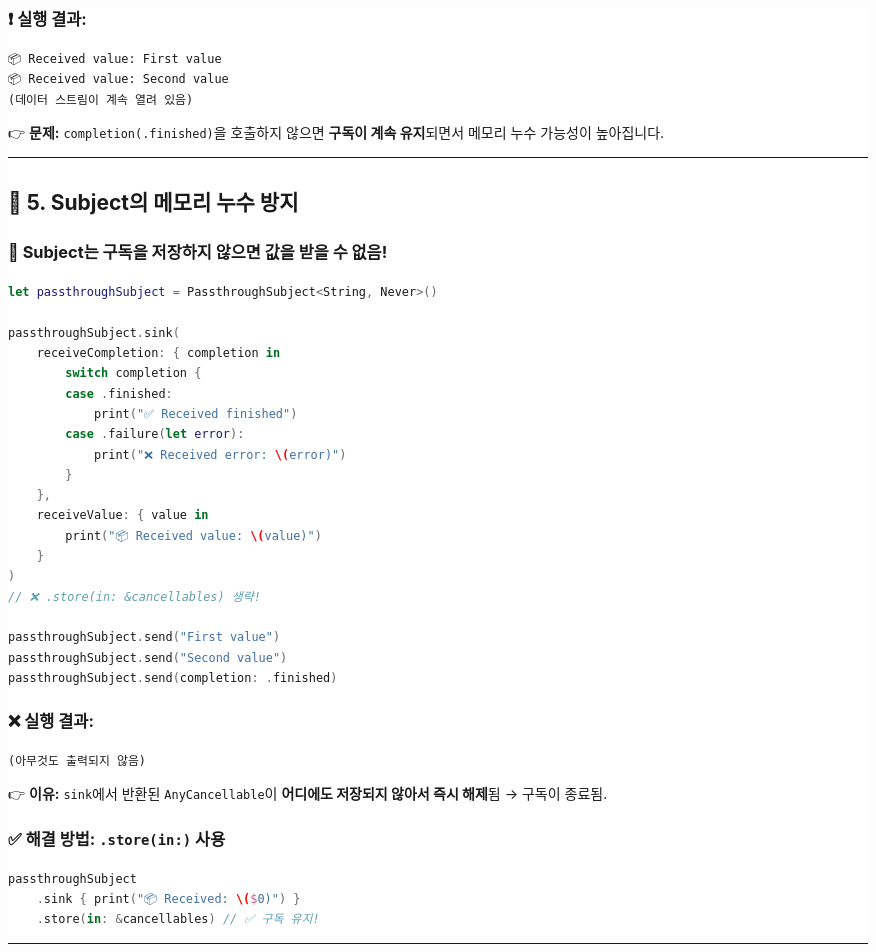 
### ❗ 실행 결과:
```
📦 Received value: First value
📦 Received value: Second value
(데이터 스트림이 계속 열려 있음)
```
👉 **문제:** `completion(.finished)`을 호출하지 않으면 **구독이 계속 유지**되면서 메모리 누수 가능성이 높아집니다.

---

## 🛑 5. Subject의 메모리 누수 방지

### 🚨 **Subject는 구독을 저장하지 않으면 값을 받을 수 없음!**

```swift
let passthroughSubject = PassthroughSubject<String, Never>()

passthroughSubject.sink(
    receiveCompletion: { completion in
        switch completion {
        case .finished:
            print("✅ Received finished")
        case .failure(let error):
            print("❌ Received error: \(error)")
        }
    },
    receiveValue: { value in
        print("📦 Received value: \(value)")
    }
)
// ❌ .store(in: &cancellables) 생략!

passthroughSubject.send("First value")
passthroughSubject.send("Second value")
passthroughSubject.send(completion: .finished)
```
### ❌ 실행 결과:
```
(아무것도 출력되지 않음)
```
👉 **이유:** `sink`에서 반환된 `AnyCancellable`이 **어디에도 저장되지 않아서 즉시 해제**됨 → 구독이 종료됨.

### ✅ 해결 방법: `.store(in:)` 사용
```swift
passthroughSubject
    .sink { print("📦 Received: \($0)") }
    .store(in: &cancellables) // ✅ 구독 유지!
```

---
